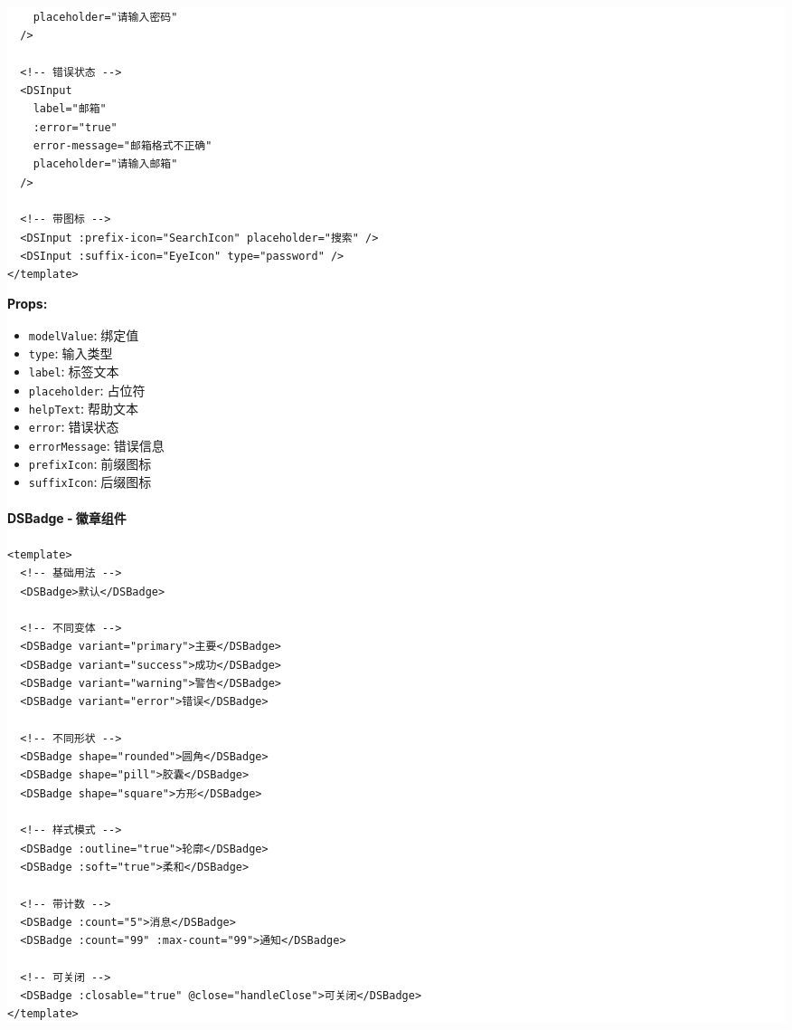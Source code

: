 ```vue
    placeholder="请输入密码" 
  />
  
  <!-- 错误状态 -->
  <DSInput 
    label="邮箱" 
    :error="true" 
    error-message="邮箱格式不正确"
    placeholder="请输入邮箱" 
  />
  
  <!-- 带图标 -->
  <DSInput :prefix-icon="SearchIcon" placeholder="搜索" />
  <DSInput :suffix-icon="EyeIcon" type="password" />
</template>
```

**Props:**
- `modelValue`: 绑定值
- `type`: 输入类型
- `label`: 标签文本
- `placeholder`: 占位符
- `helpText`: 帮助文本
- `error`: 错误状态
- `errorMessage`: 错误信息
- `prefixIcon`: 前缀图标
- `suffixIcon`: 后缀图标

#### DSBadge - 徽章组件

```vue
<template>
  <!-- 基础用法 -->
  <DSBadge>默认</DSBadge>
  
  <!-- 不同变体 -->
  <DSBadge variant="primary">主要</DSBadge>
  <DSBadge variant="success">成功</DSBadge>
  <DSBadge variant="warning">警告</DSBadge>
  <DSBadge variant="error">错误</DSBadge>
  
  <!-- 不同形状 -->
  <DSBadge shape="rounded">圆角</DSBadge>
  <DSBadge shape="pill">胶囊</DSBadge>
  <DSBadge shape="square">方形</DSBadge>
  
  <!-- 样式模式 -->
  <DSBadge :outline="true">轮廓</DSBadge>
  <DSBadge :soft="true">柔和</DSBadge>
  
  <!-- 带计数 -->
  <DSBadge :count="5">消息</DSBadge>
  <DSBadge :count="99" :max-count="99">通知</DSBadge>
  
  <!-- 可关闭 -->
  <DSBadge :closable="true" @close="handleClose">可关闭</DSBadge>
</template>
```
